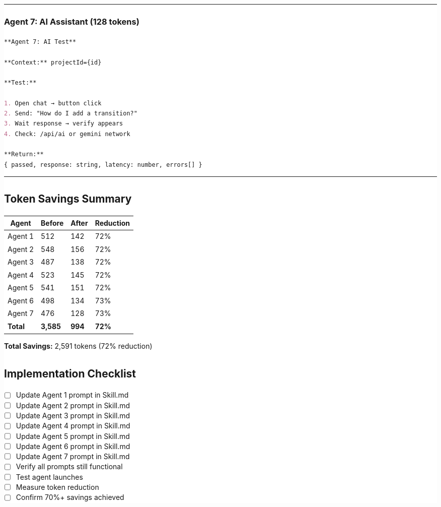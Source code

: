 
---

### Agent 7: AI Assistant (128 tokens)

```markdown
**Agent 7: AI Test**

**Context:** projectId={id}

**Test:**

1. Open chat → button click
2. Send: "How do I add a transition?"
3. Wait response → verify appears
4. Check: /api/ai or gemini network

**Return:**
{ passed, response: string, latency: number, errors[] }
```

---

## Token Savings Summary

| Agent     | Before    | After   | Reduction |
| --------- | --------- | ------- | --------- |
| Agent 1   | 512       | 142     | 72%       |
| Agent 2   | 548       | 156     | 72%       |
| Agent 3   | 487       | 138     | 72%       |
| Agent 4   | 523       | 145     | 72%       |
| Agent 5   | 541       | 151     | 72%       |
| Agent 6   | 498       | 134     | 73%       |
| Agent 7   | 476       | 128     | 73%       |
| **Total** | **3,585** | **994** | **72%**   |

**Total Savings:** 2,591 tokens (72% reduction)

## Implementation Checklist

- [ ] Update Agent 1 prompt in Skill.md
- [ ] Update Agent 2 prompt in Skill.md
- [ ] Update Agent 3 prompt in Skill.md
- [ ] Update Agent 4 prompt in Skill.md
- [ ] Update Agent 5 prompt in Skill.md
- [ ] Update Agent 6 prompt in Skill.md
- [ ] Update Agent 7 prompt in Skill.md
- [ ] Verify all prompts still functional
- [ ] Test agent launches
- [ ] Measure token reduction
- [ ] Confirm 70%+ savings achieved
